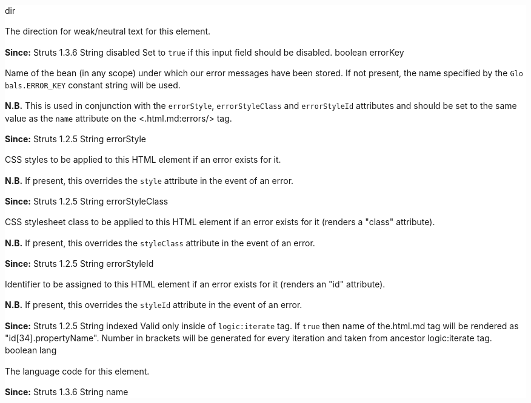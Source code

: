<tr class="odd">
<td align="left">dir</td>
<td align="left"><p>The direction for weak/neutral text for this element.</p>
<strong>Since:</strong> Struts 1.3.6</td>
<td align="left">String</td>
</tr>
<tr class="even">
<td align="left">disabled</td>
<td align="left">Set to <code>true</code> if this input field should be disabled.</td>
<td align="left">boolean</td>
</tr>
<tr class="odd">
<td align="left">errorKey</td>
<td align="left"><p>Name of the bean (in any scope) under which our error messages have been stored. If not present, the name specified by the <code>Globals.ERROR_KEY</code> constant string will be used.</p>
<p><strong>N.B.</strong> This is used in conjunction with the <code>errorStyle</code>, <code>errorStyleClass</code> and <code>errorStyleId</code> attributes and should be set to the same value as the <code>name</code> attribute on the &lt.html.md:errors/&gt; tag.</p>
<strong>Since:</strong> Struts 1.2.5</td>
<td align="left">String</td>
</tr>
<tr class="even">
<td align="left">errorStyle</td>
<td align="left"><p>CSS styles to be applied to this HTML element if an error exists for it.</p>
<p><strong>N.B.</strong> If present, this overrides the <code>style</code> attribute in the event of an error.</p>
<strong>Since:</strong> Struts 1.2.5</td>
<td align="left">String</td>
</tr>
<tr class="odd">
<td align="left">errorStyleClass</td>
<td align="left"><p>CSS stylesheet class to be applied to this HTML element if an error exists for it (renders a &quot;class&quot; attribute).</p>
<p><strong>N.B.</strong> If present, this overrides the <code>styleClass</code> attribute in the event of an error.</p>
<strong>Since:</strong> Struts 1.2.5</td>
<td align="left">String</td>
</tr>
<tr class="even">
<td align="left">errorStyleId</td>
<td align="left"><p>Identifier to be assigned to this HTML element if an error exists for it (renders an &quot;id&quot; attribute).</p>
<p><strong>N.B.</strong> If present, this overrides the <code>styleId</code> attribute in the event of an error.</p>
<strong>Since:</strong> Struts 1.2.5</td>
<td align="left">String</td>
</tr>
<tr class="odd">
<td align="left">indexed</td>
<td align="left">Valid only inside of <code>logic:iterate</code> tag. If <code>true</code> then name of the.html.md tag will be rendered as &quot;id[34].propertyName&quot;. Number in brackets will be generated for every iteration and taken from ancestor logic:iterate tag.</td>
<td align="left">boolean</td>
</tr>
<tr class="even">
<td align="left">lang</td>
<td align="left"><p>The language code for this element.</p>
<strong>Since:</strong> Struts 1.3.6</td>
<td align="left">String</td>
</tr>
<tr class="odd">
<td align="left">name</td>